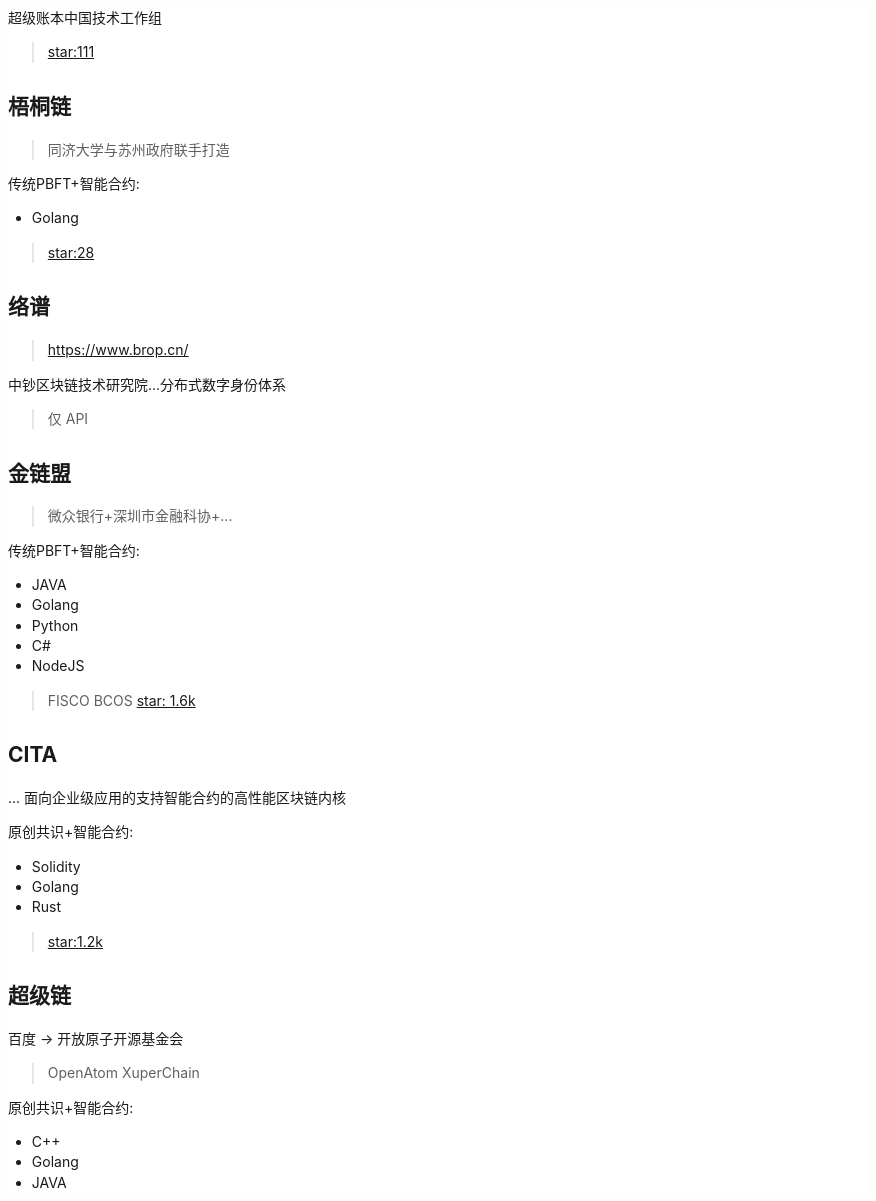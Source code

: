 超级账本中国技术工作组

> [star:111](https://github.com/Hyperledger-TWGC/fabric-gm-wiki)

## 梧桐链
> 同济大学与苏州政府联手打造

传统PBFT+智能合约:

+ Golang


> [star:28](https://github.com/tjfoc/wutongchain)

## 络谱
> https://www.brop.cn/

中钞区块链技术研究院...分布式数字身份体系

> 仅 API

## 金链盟
> 微众银行+深圳市金融科协+...

传统PBFT+智能合约:

+ JAVA
+ Golang
+ Python
+ C#
+ NodeJS

> FISCO BCOS [star: 1.6k](https://github.com/FISCO-BCOS/FISCO-BCOS)

## CITA
... 面向企业级应用的支持智能合约的高性能区块链内核

原创共识+智能合约:

+ Solidity
+ Golang
+ Rust

> [star:1.2k](https://github.com/citahub/cita)

## 超级链
百度 -> 开放原子开源基金会

> OpenAtom XuperChain

原创共识+智能合约:

+ C++
+ Golang
+ JAVA
